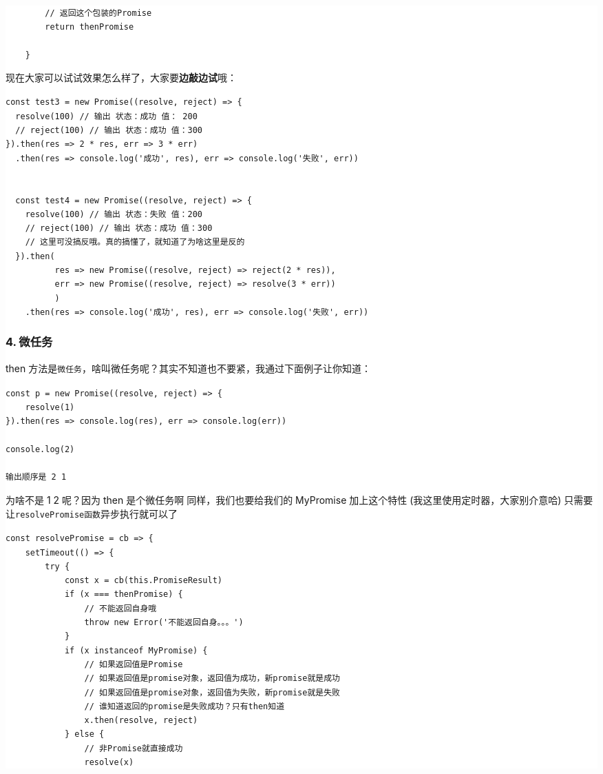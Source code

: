 ```
        // 返回这个包装的Promise
        return thenPromise

    }

```

现在大家可以试试效果怎么样了，大家要**边敲边试**哦：

```
const test3 = new Promise((resolve, reject) => {
  resolve(100) // 输出 状态：成功 值： 200
  // reject(100) // 输出 状态：成功 值：300
}).then(res => 2 * res, err => 3 * err)
  .then(res => console.log('成功', res), err => console.log('失败', err))


  const test4 = new Promise((resolve, reject) => {
    resolve(100) // 输出 状态：失败 值：200
    // reject(100) // 输出 状态：成功 值：300
    // 这里可没搞反哦。真的搞懂了，就知道了为啥这里是反的
  }).then(
		  res => new Promise((resolve, reject) => reject(2 * res)), 
		  err => new Promise((resolve, reject) => resolve(3 * err))
		  )
    .then(res => console.log('成功', res), err => console.log('失败', err))

```

### 4. 微任务

then 方法是`微任务`，啥叫微任务呢？其实不知道也不要紧，我通过下面例子让你知道：

```
const p = new Promise((resolve, reject) => {
    resolve(1)
}).then(res => console.log(res), err => console.log(err))

console.log(2)

输出顺序是 2 1

```

为啥不是 1 2 呢？因为 then 是个微任务啊
同样，我们也要给我们的 MyPromise 加上这个特性 (我这里使用定时器，大家别介意哈)
只需要让`resolvePromise函数`异步执行就可以了

```
const resolvePromise = cb => {
    setTimeout(() => {
        try {
            const x = cb(this.PromiseResult)
            if (x === thenPromise) {
                // 不能返回自身哦
                throw new Error('不能返回自身。。。')
            }
            if (x instanceof MyPromise) {
                // 如果返回值是Promise
                // 如果返回值是promise对象，返回值为成功，新promise就是成功
                // 如果返回值是promise对象，返回值为失败，新promise就是失败
                // 谁知道返回的promise是失败成功？只有then知道
                x.then(resolve, reject)
            } else {
                // 非Promise就直接成功
                resolve(x)
```